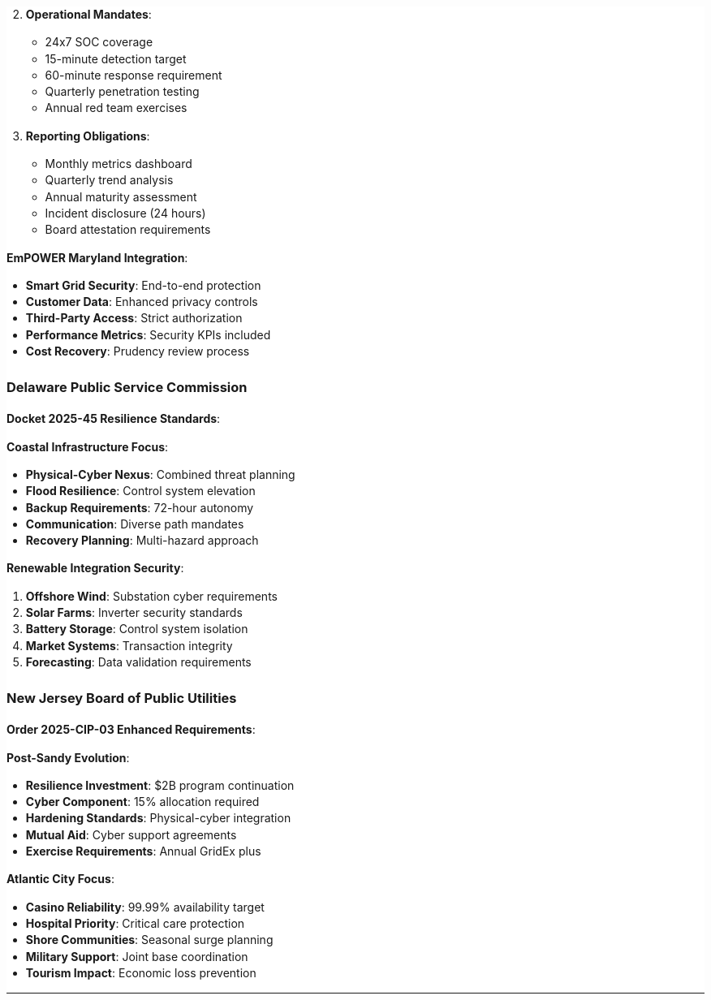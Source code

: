 2. **Operational Mandates**:
   - 24x7 SOC coverage
   - 15-minute detection target
   - 60-minute response requirement
   - Quarterly penetration testing
   - Annual red team exercises

3. **Reporting Obligations**:
   - Monthly metrics dashboard
   - Quarterly trend analysis
   - Annual maturity assessment
   - Incident disclosure (24 hours)
   - Board attestation requirements

**EmPOWER Maryland Integration**:
- **Smart Grid Security**: End-to-end protection
- **Customer Data**: Enhanced privacy controls
- **Third-Party Access**: Strict authorization
- **Performance Metrics**: Security KPIs included
- **Cost Recovery**: Prudency review process

### Delaware Public Service Commission

**Docket 2025-45 Resilience Standards**:

**Coastal Infrastructure Focus**:
- **Physical-Cyber Nexus**: Combined threat planning
- **Flood Resilience**: Control system elevation
- **Backup Requirements**: 72-hour autonomy
- **Communication**: Diverse path mandates
- **Recovery Planning**: Multi-hazard approach

**Renewable Integration Security**:
1. **Offshore Wind**: Substation cyber requirements
2. **Solar Farms**: Inverter security standards
3. **Battery Storage**: Control system isolation
4. **Market Systems**: Transaction integrity
5. **Forecasting**: Data validation requirements

### New Jersey Board of Public Utilities

**Order 2025-CIP-03 Enhanced Requirements**:

**Post-Sandy Evolution**:
- **Resilience Investment**: $2B program continuation
- **Cyber Component**: 15% allocation required
- **Hardening Standards**: Physical-cyber integration
- **Mutual Aid**: Cyber support agreements
- **Exercise Requirements**: Annual GridEx plus

**Atlantic City Focus**:
- **Casino Reliability**: 99.99% availability target
- **Hospital Priority**: Critical care protection
- **Shore Communities**: Seasonal surge planning
- **Military Support**: Joint base coordination
- **Tourism Impact**: Economic loss prevention

---